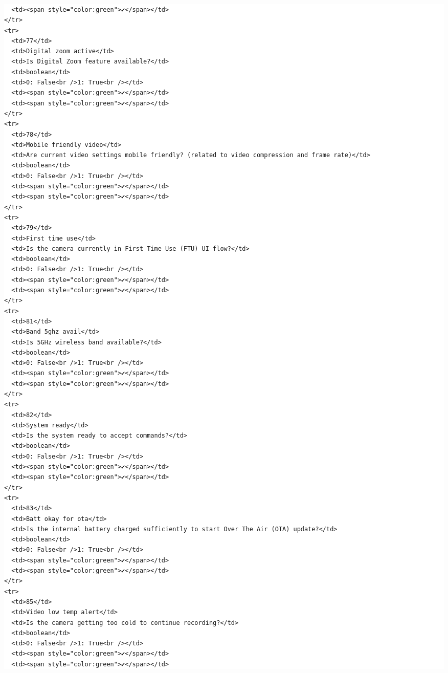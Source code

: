       <td><span style="color:green">✔</span></td>
    </tr>
    <tr>
      <td>77</td>
      <td>Digital zoom active</td>
      <td>Is Digital Zoom feature available?</td>
      <td>boolean</td>
      <td>0: False<br />1: True<br /></td>
      <td><span style="color:green">✔</span></td>
      <td><span style="color:green">✔</span></td>
    </tr>
    <tr>
      <td>78</td>
      <td>Mobile friendly video</td>
      <td>Are current video settings mobile friendly? (related to video compression and frame rate)</td>
      <td>boolean</td>
      <td>0: False<br />1: True<br /></td>
      <td><span style="color:green">✔</span></td>
      <td><span style="color:green">✔</span></td>
    </tr>
    <tr>
      <td>79</td>
      <td>First time use</td>
      <td>Is the camera currently in First Time Use (FTU) UI flow?</td>
      <td>boolean</td>
      <td>0: False<br />1: True<br /></td>
      <td><span style="color:green">✔</span></td>
      <td><span style="color:green">✔</span></td>
    </tr>
    <tr>
      <td>81</td>
      <td>Band 5ghz avail</td>
      <td>Is 5GHz wireless band available?</td>
      <td>boolean</td>
      <td>0: False<br />1: True<br /></td>
      <td><span style="color:green">✔</span></td>
      <td><span style="color:green">✔</span></td>
    </tr>
    <tr>
      <td>82</td>
      <td>System ready</td>
      <td>Is the system ready to accept commands?</td>
      <td>boolean</td>
      <td>0: False<br />1: True<br /></td>
      <td><span style="color:green">✔</span></td>
      <td><span style="color:green">✔</span></td>
    </tr>
    <tr>
      <td>83</td>
      <td>Batt okay for ota</td>
      <td>Is the internal battery charged sufficiently to start Over The Air (OTA) update?</td>
      <td>boolean</td>
      <td>0: False<br />1: True<br /></td>
      <td><span style="color:green">✔</span></td>
      <td><span style="color:green">✔</span></td>
    </tr>
    <tr>
      <td>85</td>
      <td>Video low temp alert</td>
      <td>Is the camera getting too cold to continue recording?</td>
      <td>boolean</td>
      <td>0: False<br />1: True<br /></td>
      <td><span style="color:green">✔</span></td>
      <td><span style="color:green">✔</span></td>